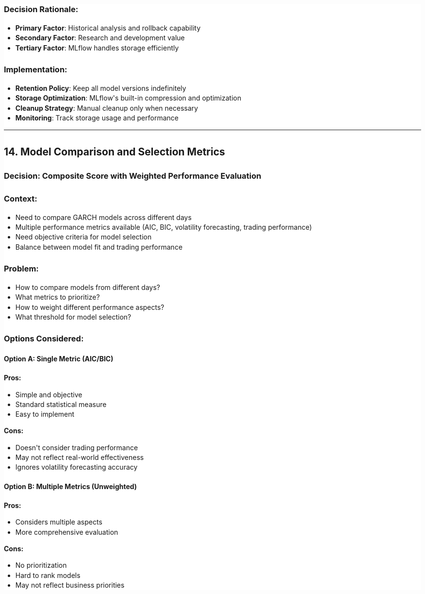 ### **Decision Rationale:**
- **Primary Factor**: Historical analysis and rollback capability
- **Secondary Factor**: Research and development value
- **Tertiary Factor**: MLflow handles storage efficiently

### **Implementation:**
- **Retention Policy**: Keep all model versions indefinitely
- **Storage Optimization**: MLflow's built-in compression and optimization
- **Cleanup Strategy**: Manual cleanup only when necessary
- **Monitoring**: Track storage usage and performance

---

## 14. Model Comparison and Selection Metrics

### **Decision: Composite Score with Weighted Performance Evaluation**

### **Context:**
- Need to compare GARCH models across different days
- Multiple performance metrics available (AIC, BIC, volatility forecasting, trading performance)
- Need objective criteria for model selection
- Balance between model fit and trading performance

### **Problem:**
- How to compare models from different days?
- What metrics to prioritize?
- How to weight different performance aspects?
- What threshold for model selection?

### **Options Considered:**

#### **Option A: Single Metric (AIC/BIC)**
**Pros:**
- Simple and objective
- Standard statistical measure
- Easy to implement

**Cons:**
- Doesn't consider trading performance
- May not reflect real-world effectiveness
- Ignores volatility forecasting accuracy

#### **Option B: Multiple Metrics (Unweighted)**
**Pros:**
- Considers multiple aspects
- More comprehensive evaluation

**Cons:**
- No prioritization
- Hard to rank models
- May not reflect business priorities
